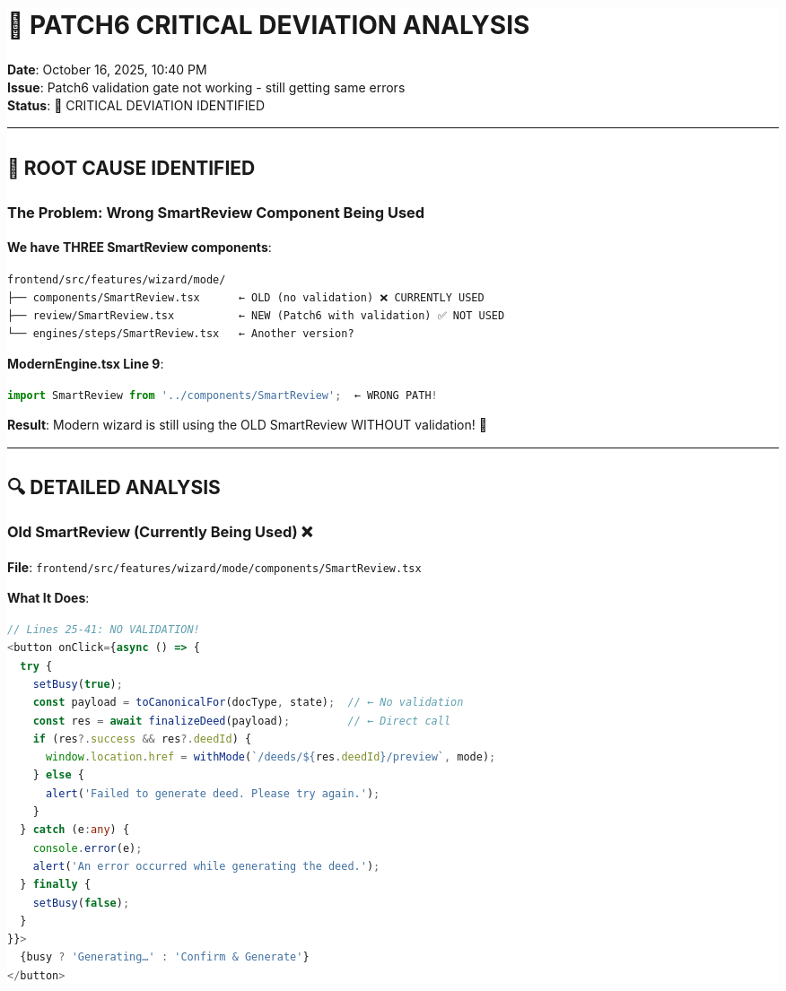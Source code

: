 # 🚨 PATCH6 CRITICAL DEVIATION ANALYSIS

**Date**: October 16, 2025, 10:40 PM  
**Issue**: Patch6 validation gate not working - still getting same errors  
**Status**: 🔴 CRITICAL DEVIATION IDENTIFIED

---

## 🎯 **ROOT CAUSE IDENTIFIED**

### **The Problem**: Wrong SmartReview Component Being Used

**We have THREE SmartReview components**:
```
frontend/src/features/wizard/mode/
├── components/SmartReview.tsx      ← OLD (no validation) ❌ CURRENTLY USED
├── review/SmartReview.tsx          ← NEW (Patch6 with validation) ✅ NOT USED
└── engines/steps/SmartReview.tsx   ← Another version?
```

**ModernEngine.tsx Line 9**:
```typescript
import SmartReview from '../components/SmartReview';  ← WRONG PATH!
```

**Result**: Modern wizard is still using the OLD SmartReview WITHOUT validation! 🚨

---

## 🔍 **DETAILED ANALYSIS**

### **Old SmartReview** (Currently Being Used) ❌
**File**: `frontend/src/features/wizard/mode/components/SmartReview.tsx`

**What It Does**:
```typescript
// Lines 25-41: NO VALIDATION!
<button onClick={async () => {
  try {
    setBusy(true);
    const payload = toCanonicalFor(docType, state);  // ← No validation
    const res = await finalizeDeed(payload);         // ← Direct call
    if (res?.success && res?.deedId) {
      window.location.href = withMode(`/deeds/${res.deedId}/preview`, mode);
    } else {
      alert('Failed to generate deed. Please try again.');
    }
  } catch (e:any) {
    console.error(e);
    alert('An error occurred while generating the deed.');
  } finally {
    setBusy(false);
  }
}}>
  {busy ? 'Generating…' : 'Confirm & Generate'}
</button>
```
